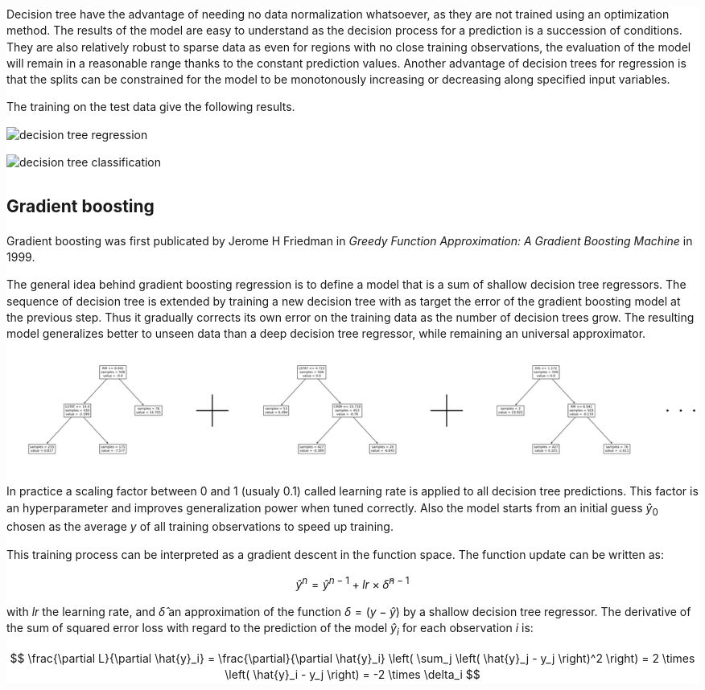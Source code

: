 Decision tree have the advantage of needing no data normalization whatsoever, as they are not trained using an optimization method. The results of the model are easy to understand as the decision process for a prediction is a succession of conditions. They are also relatively robust to sparse data as even for regions with no close training observations, the evaluation of the model will remain in a reasonable range thanks to the constant prediction values. Another advantage of decision trees for regression is that the splits can be constrained for the model to be monotonously increasing or decreasing along specified input variables.

The training on the test data give the following results.

![decision tree regression](images/gif_decision_tree/decision_tree_regression.webp)

![decision tree classification](images/gif_decision_tree/decision_tree_classification.webp)


## Gradient boosting

Gradient boosting was first publicated by Jerome H Friedman in *Greedy Function Approximation: A Gradient Boosting Machine* in 1999.

The general idea behind gradient boosting regression is to define a model that is a sum of shallow decision tree regressors. The sequence of decision tree is extended by training a new decision tree with as target the error of the gradient boosting model at the previous step. Thus it gradually corrects its own error on the training data as the number of decision trees grow. The resulting model generalizes better to unseen data than a deep decision tree regressor, while remaining an universal approximator.

![gradient boosting](images/gradient_boosting/gradient_boosting.png)

In practice a scaling factor between 0 and 1 (usualy 0.1) called learning rate is applied to all decision tree predictions. This factor is an hyperparameter and improves generalization power when tuned correctly. Also the model starts from an initial guess $\hat{y}_0$ chosen as the average $y$ of all training observations to speed up training.

This training process can be interpreted as a gradient descent in the function space. The function update can be written as:

$$
\hat{y}^{n} = \hat{y}^{n-1} + lr \times \hat{\delta}^{n-1}
$$

with $lr$ the learning rate, and $\hat{\delta}$ an approximation of the function $\delta = (y - \hat{y})$ by a shallow decision tree regressor. The derivative of the sum of squared error loss with regard to the prediction of the model $\hat{y}_i$ for each observation $i$ is:

$$
\frac{\partial L}{\partial \hat{y}_i} = \frac{\partial}{\partial \hat{y}_i} \left( \sum_j \left( \hat{y}_j - y_j \right)^2 \right) = 2 \times \left( \hat{y}_i - y_j \right) = -2 \times \delta_i
$$
